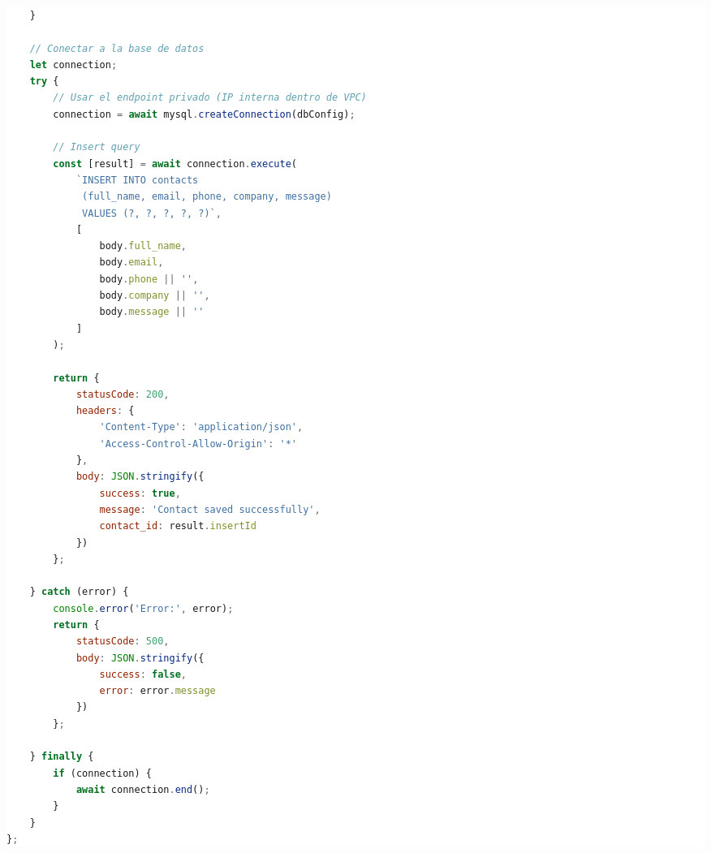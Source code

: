 ```javascript
    }
    
    // Conectar a la base de datos
    let connection;
    try {
        // Usar el endpoint privado (IP interna dentro de VPC)
        connection = await mysql.createConnection(dbConfig);
        
        // Insert query
        const [result] = await connection.execute(
            `INSERT INTO contacts 
             (full_name, email, phone, company, message) 
             VALUES (?, ?, ?, ?, ?)`,
            [
                body.full_name,
                body.email,
                body.phone || '',
                body.company || '',
                body.message || ''
            ]
        );
        
        return {
            statusCode: 200,
            headers: {
                'Content-Type': 'application/json',
                'Access-Control-Allow-Origin': '*'
            },
            body: JSON.stringify({
                success: true,
                message: 'Contact saved successfully',
                contact_id: result.insertId
            })
        };
        
    } catch (error) {
        console.error('Error:', error);
        return {
            statusCode: 500,
            body: JSON.stringify({
                success: false,
                error: error.message
            })
        };
        
    } finally {
        if (connection) {
            await connection.end();
        }
    }
};
```
